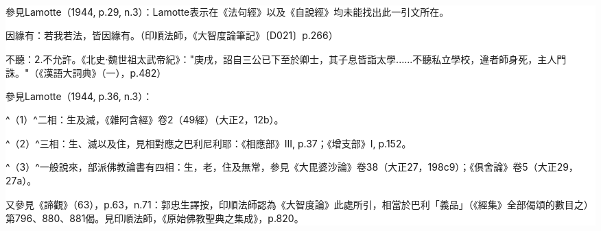 [^70]: 南傳《法句經》，157-160頌；《法集要頌經》卷2〈23
己身品〉（大正4，788b19-789a4）。

參見Lamotte（1944, p.29,
n.3）：Lamotte表示在《法句經》以及《自說經》均未能找出此一引文所在。

[^71]: 參見Lamotte（1944, p.30,
n.1）：《中阿含經》卷11（62經）（大正1，498b10-11）；《頻羅婆裟羅王經》（大正1，826a19）。

[^72]: 參見Lamotte（1944, p.30, n.2）：《長部》III, p.135；《增支部》II,
p.24；《如是語經》，p.121；《長部注》I,
p.66；《中阿含經》卷34（137經）（大正1，645b18-22）。

[^73]: 參見印順法師，《中觀今論》，pp.221-222。

[^74]: 假名：假名與因緣有異。（印順法師，《大智度論筆記》〔D008〕p.250）

因緣有：若我若法，皆因緣有。（印順法師，《大智度論筆記》〔D021〕p.266）

[^75]: 聽：允許。《呂氏春秋‧知士》："靜郭君辭，不得已而受，十日謝病，彊辭，三日而聽。"高誘注："聽，許。"（《漢語大字典》（四），p.2799）

不聽：2.不允許。《北史‧魏世祖太武帝紀》："庚戌，詔自三公已下至於卿士，其子息皆詣太學......不聽私立學校，違者師身死，主人門誅。"（《漢語大詞典》（一），p.482）

[^76]: 參見Lamotte（1944, p.32, n.1）：《增支部》I,
p.134。（郭忠生譯：當人轉生時，他的業會成熟，當此業成熟時，他會在此生或他處接受其果報）

[^77]: 參見Lamotte（1944, p.32, n.2）：《相應部》II,
p.13；《雜阿含經》卷15（372經）（大正2，102a）；《俱舍論》卷30〈9
破執我品〉（大正29，155b28）亦有引述。

[^78]: 常斷：不信後世罪福作惡墮斷，計有我墮常。（印順法師，《大智度論筆記》〔D021〕p.266）

[^79]: 五停心：（1）不淨觀身過失。慈心觀於眾生求好事觀功德。（2）不淨治貪欲。慈心治瞋恚。因緣治邪見。（印順法師，《大智度論筆記》〔D021〕p.266）

[^80]: 參見Lamotte（1944, p.34,
n.2）：《大智度論》卷19（大正25，198c-199a）。

[^81]: 邪見即是愚癡。（印順法師，《大智度論筆記》〔C005〕p.190）

[^82]: 參見Lamotte（1944, p.35, n.2）：《相應部》II, p.92；《長部》II,
p.55；《長阿含經》卷10（13經）（大正1，60b10）；《人本欲生經》（大正1，242a）；《中阿含經》卷24（97經）（大正1，578b）；《大生義經》（大正1，844b）。

[^83]: 相似相續。（印順法師，《大智度論筆記》〔C005〕p.190）

[^84]: 無＝空【宋】【宮】。（大正25，60d，n.36）

[^85]: 參見Lamotte（1944, p.36, n.2）：《中論》卷4〈23
觀顛倒品〉（大正30，31c10-11）；《般若燈論釋》卷14（大正30，123a6）。

[^86]: 無常非實：法性空故。（印順法師，《大智度論筆記》〔C005〕p.190）

[^87]: 不相應行：立三相，破三相。（印順法師，《大智度論筆記》〔D022〕p.266）

參見Lamotte（1944, p.36, n.3）：

^（1）^二相：生及滅，《雜阿含經》卷2（49經）（大正2，12b）。

^（2）^三相：生、滅以及住，見相對應之巴利尼利耶：《相應部》III,
p.37；《增支部》I, p.152。

^（3）^一般說來，部派佛教論書有四相：生，老，住及無常，參見《大毘婆沙論》卷38（大正27，198c9）；《俱舍論》卷5（大正29，27a）。

[^88]: 破生住滅：有為則無窮，無為非有為相。（印順法師，《大智度論筆記》〔C026〕p.229）

[^89]: 無常之失：應無行業果報、空中無無常。（印順法師，《大智度論筆記》〔C005〕p.190）

[^90]: 無常、苦、空、無我：是對治悉檀。（印順法師，《大智度論筆記》〔C007〕p.195）

[^91]: 參見Lamotte（1944, p.39,
n.2）：此《眾義經》，在巴利文作Aṭṭhakavagga，係原始佛教中相當古老之典籍。在巴利文，Aṭṭhakavagga意為「八品」，共有十六經，列為《經集》之第四品，而《經集》又為「小部」之第五部，且是經藏之第四（按似應為第五）部分，即最後一部分，即是「小部」；在漢譯佛典中，支謙於西元223～253年間所譯之《義足經》（大正4，174b-189c）即為本經之漢譯。本經常為漢譯佛典所引用，可惜名稱極不一致（漢譯出處略）。

[^92]: 見＝法【宮】。（大正25，60d，n.59）

[^93]: 見＝法【聖】【石】。（大正25，60d，n.61）

[^94]: 作是論議＝諸有戲論【聖】【石】。（大正25，60d，n.62）

[^95]: 真是愚癡＝皆是大愚【聖】【石】。（大正25，60d，n.363）

[^96]: （若能...癡人）三十字＝（（知此為知實，不知為謗法。不受他法故，是則無智人，諸有戲論者，悉皆是無智））三十字【宋】【元】【明】【宮】。（大正25，60d，n.60）

[^97]: 是見＝見法【宋】【元】【明】【宮】。（大正25，61d，n.1）

[^98]: 此是＝是為【宋】【元】【明】【宮】。（大正25，61d，n.2）

[^99]: 參見Lamotte（1944, p.40,
n.1）：《大智度論》此處所引的三個詩頌大致相當於巴利「義品」第12經《小積集經》（Cūlaviyūhasutta）之前五節（Suttanipāta,
v.878-882）。

又參見《諦觀》（63），p.63，n.71：郭忠生譯按，印順法師認為《大智度論》此處所引，相當於巴利「義品」（《經集》全部偈頌的數目之）第796、880、881偈。見印順法師，《原始佛教聖典之集成》，p.820。

[^100]: 戲論諍競本，戲論依見生。（印順法師，《大智度論筆記》〔C028〕p.231）

[^101]: 說偈言＝偈說【宋】【元】【明】【宮】，＝說偈【聖】【石】。（大正25，61d，n.4）

[^102]: 〔行者能〕－【聖】。（大正25，61d，n.5）

[^103]: 法＋（於）【聖】。（大正25，61d，n.6）

[^104]: 〔不〕－【石】。（大正25，61d，n.7）

[^105]: 實＋（事）【聖】。（大正25，61d，n.8）

[^106]: （（若爾...人皆））十字＝（（如是則諸有戲論者皆是））十字【宋】【元】【明】【宮】【石】，（（諸自執者皆亦如是））八字【聖】。（大正25，61d，n.9）


[^1]: 【腳注格式說明】
[^2]: 從＝善【宋】【元】【明】【宮】【石】。（大正25，57d，n.13）
[^3]: 大＝深【宋】【宮】【石】。（大正25，57d，n.14）
[^4]: 盡＝底【宋】【元】【明】【宮】【石】。（大正25，57d，n.15）
[^5]: 般若波羅蜜唯佛究竟無礙。（印順法師，《大智度論筆記》〔C027〕p.230）
[^6]: 等＝子【元】【明】【聖】。（大正25，57d，n.16）
[^7]: 有無＝無有【聖】。（大正25，57d，n.17）
[^8]: 實相：佛所尊重法。（印順法師，《大智度論筆記》〔C003〕p.185）
[^9]: 「學」，「學人」，即「有學」，在聲聞之四向四果中，前四向三果為有學聖者。
[^10]: 已＝以【聖】。（大正25，57d，n.18）
[^11]: 亦＝已【宋】【元】【明】【宮】。（大正25，57d，n.19）
[^12]: ［北周］慧影，《大智度論疏》卷1：「以三毒為諸見根本，今三毒已盡，諸見亦亡，故云我所既滅根以除。」（卍新續藏46，795c17-18）
[^13]: 「無諍空行須菩提」，須菩提是釋尊聲聞弟子中無諍三昧第一及解空第一。
[^14]: 《大智度論疏》卷1：「我今如力者，即是隨力。明波若實相之法，平等大慧，唯佛乃窮；其理玄遠，非義所測。然我今日既欲宣通此法，齊我所知，隨力隨分欲演斯指，故云如力等也。」（卍新續藏46，797b6-9）
[^15]: 《大智度論疏》卷1：「大智彼岸實相義者，大智，即是摩訶波若，故云大智；彼岸者，即是波羅蜜；實相者，即是常住波若；義者，是第一義。」（卍新續藏46，797b10-12）
[^16]: 順＝慎【聖】。（大正25，57d，n.20）
[^17]: 參見Lamotte（1944, p.4,
[^18]: 參見Lamotte（1944, p.5,
[^19]: 參見《摩訶般若波羅蜜經》卷1〈1 序品〉（大正8，217c-218a）。
[^20]: 四顧觀察＝觀察四方【宋】【元】【明】【宮】【石】。（大正25，58d，n.4）
[^21]: 參見Lamotte（1944, p.6, n.3）：《中部》III, p.123；《長部》II,
[^22]: （1）伎：6.古代指百戲雜技藝人，7.指以音樂歌舞為業的女子。（《漢語大詞典》（一），漢語大詞典編輯委員會、漢語大詞典編纂處，上海：漢語大詞典出版社，2003年2月，第2版，p.1178）
[^23]: 參見Lamotte（1944, p.10,
[^24]: 被＝鞁【元】【明】。（大正25，58d，n.8）
[^25]: 以＝持【宋】【元】【明】【宮】【石】，＝時【聖】。（大正25，58d，n.10）
[^26]: 貿：1.交易，交換，2.變換，改變。（《漢語大詞典》（十），p.170）
[^27]: 勸請說法者：欲、色諸天。（印順法師，《大智度論筆記》〔C002〕p.183）
[^28]: 受請說法：本願、慈悲。（印順法師，《大智度論筆記》〔C002〕p.184）
[^29]: 參見Lamotte（1944, p.13,
[^30]: 實相：清淨如空，無量無數。（印順法師，《大智度論筆記》〔C002〕p.184）
[^31]: 授＝拔【宋】【元】【明】【宮】。（大正25，58d，n.21）
[^32]: 參見《摩訶般若波羅蜜經》卷1〈1 序品〉（大正8，217b）。
[^33]: 參見Lamotte（1944, p.15,
[^34]: 覆護：保護，庇佑。（《漢語大詞典》（八），p.772）
[^35]: 一發＝發一【宋】【元】【明】【宮】【聖】【石】。（大正25，58d，n.33）
[^36]: 出處待考。
[^37]: 十力：1、處非處智力，2、業異熟智力，3、靜慮、解脫、等持、等至智力，4、根勝劣智力，5、種種勝解智力，6、種種界智力，7、遍趣行智力，8、宿住隨念智力，9、死生智力，10、漏盡智力。參見《大智度論》卷24（大正25，235c-241b）
[^38]: 四無所畏：1、說一切智無所畏（諸法現等覺無畏），2、說漏盡無所畏，3、說障道無所畏，4、說盡苦道無所畏。參見《大智度論》卷25（大正25，241b24-246a22）
[^39]: 參見《摩訶般若波羅蜜經》卷5〈19 廣乘品〉（大正8，255b-c）。
[^40]: 「三十七道品」，分七大類：
[^41]: 恣：2.聽任，任憑。3.滿足，盡情。（《漢語大詞典》（七），p.505）
[^42]: 《雜阿含經》卷15（389經）（大正2，105a-b）。
[^43]: 佛身：佛身不可思議。（印順法師，《大智度論筆記》〔C002〕p.183）
[^44]: 參見《大智度論》卷35：「眾生有佛無佛常識梵天，以梵天為世間祖父，為世人故說梵天。」（大正25，315c5-7）
[^45]: 參見Lamotte（1944, p.18,
[^46]: 其＝佛【宋】【元】【明】【宮】【聖】【石】。（大正25，58d，n.45）
[^47]: （1）唐：3.引申為徒然，白白地。《百喻經‧為婦貿鼻喻》："唐使其婦受大痛苦。"唐玄奘《大唐西域記‧拘尸那揭羅國》："汝何守愚，唐勞羽翮？"（《漢語大詞典》（三），p.366）
[^48]: （1）敷（ㄈㄨ）：生長，開放。（《漢語大字典》（二），p.1473。漢語大字典編輯委員會，湖北辭書出版社、四川辭書出版社，1988年7月1版）
[^49]: 佛身：佛身光明音響功德無量。（印順法師，《大智度論筆記》〔C002〕p.182）
[^50]: 參見Lamotte（1944, p.19,
[^51]: 餔（ㄅㄨ）：5.給食，喂食。《國語‧越語上》："國之孺子之遊者，無不餔也。"《漢書‧高帝紀上》："有一老父過請飲呂后因餔之。"顏師古注："以食食人亦謂之餔。"王闓運《莫姬哀詞》："梁山千里，正月寒颸，臥輜咯血，乞乳餔孩。"（《漢語大詞典》（十二），p.539）
[^52]: 四威儀：行、住、坐、臥。（印順法師，《大智度論筆記》〔D020〕p.265）
[^53]: 人法：坐臥行住，言談語默。（印順法師，《大智度論筆記》〔D020〕p.265）
[^54]: 生死肉身：結使業所牽，不得自在。（印順法師，《大智度論筆記》〔D020〕p.265）
[^55]: 嬉戲：遊戲，玩樂。《史記‧律書》："自年六七十翁亦未嘗至市井，游敖嬉戲如小兒狀。"（《漢語大詞典》（四），p.408）
[^56]: 術藝：2.技術，技能。（《漢語大詞典》（三），p.984）
[^57]: 服御：1.指服飾車馬器用之類。《史記‧孝文本紀》："帝加惠，令諸侯毋入貢，弛山澤，減諸服御狗馬，損郎吏員，發倉庾以振貧民。"唐沈既濟《枕中記》："衣裝服馭，日益鮮盛。"2.謂駕馭車馬。《荀子‧王霸》："王良、造父，善服馭者也。"南朝宋顏延之《赭白馬賦》："服御順志，馳驟合度。"（《漢語大詞典》（六），p.1203）
[^58]: 佛身：佛身無數，過諸世間，為眾生故，現如凡人。（印順法師，《大智度論筆記》〔C002〕p.182）
[^59]: 參考《別譯雜阿含經》卷7（127經）（大正2，421c-422c）；《中阿含經》卷43（169經）《拘樓瘦無諍經》（大正1，701b-703c）。
[^60]: 參見Lamotte（1944, p.24,
[^61]: 〔阿〕－【宮】【聖】【石】。（大正25，59d，n.21）
[^62]: 參見Lamotte（1944, p.24,
[^63]: 《摩訶般若波羅蜜經》卷13〈46
[^64]: 三乘：聲聞乘、緣覺乘、佛乘。
[^65]: 參見Lamotte（1944, p.25,
[^66]: 印順法師，《印度佛教思想史》，p.126：
[^67]: 參見Lamotte（1944, p.28,
[^68]: 《摩訶般若波羅蜜經》卷2〈4 往生品〉（大正8，227b）。
[^69]: 參見Lamotte（1944, p.29,
[^107]: 〔無智〕－【聖】。（大正25，61d，n.10）
[^108]: 義淨＝實淨【宋】【元】【明】【宮】【石】，＝真實【聖】。（大正25，61d，n.11）
[^109]: 人＋（法）【宋】【元】【明】【宮】【聖】【石】。（大正25，61d，n.12）
[^110]: 〔妄語不淨〕－【聖】。（大正25，61d，n.13）
[^111]: 〔譬〕－【宮】【石】。（大正25，61d，n.14）
[^112]: 〔故治法〕－【宋】【元】【明】【宮】【石】。（大正25，61d，n.15）
[^113]: 〔者〕－【宮】【石】。（大正25，61d，n.16）
[^114]: 為＝弊【宮】【石】。（大正25，61d，n.17）
[^115]: 五熱：古代印度外道苦行之一。即曝曬於烈日下，而於身體四方燃火之苦行。行此苦行之外道，即稱五熱炙身外道。參見（《佛光大辭典》（二），p.1196）及（《佛光大辭典》（四），p.3943）。
[^116]: 犍＝揵【宋】【元】【明】。（大正25，61d，n.18）
[^117]: 此＋（以）【聖】。（大正25，61d，n.19）
[^118]: 皆＝人【宋】【宮】【石】。（大正25，61d，n.20）
[^119]: 龍樹所破：凡夫、外道、犢子、毘曇、方廣。（印順法師，《大智度論筆記》〔C006〕p.191）
[^120]: 法＋（中）【宋】【宮】。（大正25，61d，n.21）
[^121]: 是＋（第五法藏）【聖】。（大正25，61d，n.22）
[^122]: （1）參見印順法師，《永光集》，pp.52-57。
[^123]: 〔神〕－【宮】【聖】【石】。（大正25，61d，n.25）
[^124]: 眾＝陰【聖】。（大正25，61d，n.26）
[^125]: 有＋（自性）【宋】【元】【明】【宮】【石】。（大正25，61d，n.27）
[^126]: 而＋（人）【宋】【元】【明】【宮】【石】。（大正25，61d，n.28）
[^127]: 無人＝不攝【宋】【元】【明】【宮】【石】。（大正25，61d，n.29）
[^128]: 不受餘法此是＝以為【聖】。（大正25，61d，n.31）
[^129]: 法供養自法修行＝供養法自修行法【元】【明】【聖】。（大正25，61d，n.32）
[^130]: 〔他法〕－【聖】。（大正25，61d，n.33）
[^131]: 愛＝受【明】。（大正25，61d，n.37）。（大正25，61d，n.37）
[^132]: 道＋（斷）【元】【明】。（大正25，61d，n.40）
[^133]: 〔諸法實相〕－【宋】【元】【明】【宮】【石】。（大正25，61d，n.41）
[^134]: 《中論》卷3〈18
[^135]: 《中論》卷3〈18
[^136]: 甚深法：第一義悉檀。（印順法師，《大智度論筆記》〔C002〕p.183）
[^137]: Lamotte教授將「先尼婆蹉衢多羅」（Śreṇika
[^138]: 參見Lamotte（1944, p.47, n.1）：《撰集百緣經》卷10〈10
[^139]: 參見Lamotte（1944, p.48,
[^140]: 參見Lamotte（1944, p.48,
[^141]: 「十八大經」：謂印度外道之十八種經書。或作十八種大經、十八種經書、十八大論十八明處。即為四吠陀、六論及八論之合稱。四吠陀為：梨俱吠陀、夜柔吠陀、沙摩吠陀、阿闥婆吠陀。六論為：式叉論、毘伽羅論、柯剌波論、豎底沙論、闡陀論與尼鹿多論。八論為：肩亡婆論（或謂眉亡娑）、那邪毘薩多論、伊底呵婆論、僧佉論、課伽論、陀菟論、揵闥婆論、阿輸論等。（《佛光大辭典》（一），釋慈怡主編，高雄縣：佛光出版社，1989年6月，第5版，p.348）；另參見（《望月仏教大辞典》（三），望月信亨主編，塚本善隆增訂，東京：世界聖典刊行協会，1964年5月，改定第1刷，pp.2360b-2361b）
[^142]: 參見Lamotte（1944, p.48,
[^143]: 參考《雜阿含經》卷33（922經）（大正2，234a-b）之四種良馬。
[^144]: 受＝破【宮】【聖】【石】。（大正25，62d，n.15）
[^145]: （1）濡＝軟【宋】【元】【明】【宮】。（大正25，62d，n.18）
[^146]: 般若：離四句第一義相應。（印順法師，《大智度論筆記》〔C004〕p.186）
[^147]: 二種說法：觀人心、觀法相。（印順法師，《大智度論筆記》〔C006〕p.191）
[^148]: 般若：甚深。（印順法師，《大智度論筆記》〔C004〕p.186）
[^149]: 參見Lamotte（1944, p.52,
[^150]: ┌利根知佛意不起諍 ┐
[^151]: 「有相、無相」：《阿毘曇毘婆沙論》卷9〈2
[^152]: 教意：皆為寂滅無戲論。（印順法師，《大智度論筆記》〔C006〕p.192）
[^153]: 無諍：佛意說法皆是無諍，根有利鈍則有。（印順法師，《大智度論筆記》〔C027〕p.230）
[^154]: 般若：法畢竟空。（印順法師，《大智度論筆記》〔C004〕p.186）
[^155]: 無諍：無相寂滅不可說，是無諍法。（印順法師，《大智度論筆記》〔C027〕p.230）
[^156]: 畢竟空：有無皆滅無可諍論。（印順法師，《大智度論筆記》〔C006〕p.192）
[^157]: 「有對、無對」（參見印順法師，《說一切有部為主的論書與論師之研究》，p.541）。
[^158]: 《雜阿含經》卷43（1165經）（大正2，311a28-b2）列有「髮、毛、爪、齒、塵垢、流唌、皮、肉、白骨、筋、脈、心、肝、肺、脾、腎、腸、肚、生臟、熟臟、胞、淚、汗、涕、沫、肪、脂、髓、痰、癊、膿、血、腦、汁、屎、溺」等三十六種。
[^159]: 《中阿含經》卷24（98經）《念處經》（大正1，582b7-584b29）；《中阿含經》卷20（81經）《念身經》（大正1，554c7-557c13）；《摩訶般若波羅蜜經》卷5〈19
[^160]: 《摩訶般若波羅蜜經》卷3〈10 相行品〉（大正8，237b）。
[^161]: 五受眾即五受陰，又名五取蘊。《雜阿含經》卷2（45經）：「世尊告諸比丘：有五受陰，云何為五？色受陰，受、想、行、識受陰。」（大正2，11b2-3）
[^162]: 五道：天道、人道、餓鬼道、畜生道、地獄道。
[^163]: 有解無信不得佛法。（印順法師，《大智度論筆記》〔C028〕p.231）
[^164]: 《中阿含經》卷29（118經）《龍象經》：「大龍信為手，二功德為牙。」（大正1，608b-c）\
[^165]: 參見Lamotte（1944, p.57,
[^166]: 當說＝說諸【宋】【元】【明】【宮】【石】。（大正25，63d，n.21）
[^167]: 三有：欲有、色有、無色有。參見《大智度論》卷3（大正25，82a23-26）；《大智度論》卷83（大正25，644b26-27）；《大智度論》卷90（大正25，696b6-8）。
[^168]: 是＝其【宮】。（大正25，63d，n.22）
[^169]: 濡＝軟【宋】【元】【明】【宮】。（大正25，63d，n.23）
[^170]: 受請說法：三世諸佛法皆爾故。（印順法師，《大智度論筆記》〔C002〕p.183）
[^171]: 參見Lamotte（1944, p.60,
[^172]: 猗（ㄧˇ）：
[^173]: 佛之法：第一甚深微妙，無量無數，不可思議，不動不倚不著無所得法。（印順法師，《大智度論筆記》〔C007〕p.195）
[^174]: 愛好＝猗著【宋】【宮】【石】，＝愛著【元】【明】。（大正25，63d，n.35）
[^175]: 果報＝愛果【宋】【宮】，＝報果【聖】。（大正25，63d，n.36）
[^176]: 因＝田【宋】【宮】【聖】。（大正25，63d，n.37）
[^177]: 「求有不求滅」：「有」指三有；「滅」指涅槃。
[^178]: 此＝是【宋】【元】【明】【宮】【石】。（大正25，63d，n.38）
[^179]: 參見Lamotte（1944, p.63,
[^180]: 參見Lamotte（1944, p. 44,
[^181]: 欲量無量法＝無量法欲量【宮】【石】。（大正25，63d，n.45）
[^182]: 所不＝豈應【宋】【元】【明】【宮】【石】。（大正25，63d，n.46）
[^183]: 參見Lamotte（1944, p.63,
[^184]: 聽者端視＝專視聽法【宋】【元】【明】【宮】【石】。（大正25，63d，n.48）
[^185]: 議＝義【宋】【元】【明】【宮】。（大正25，63d，n.49）
[^186]: （1）呰毀＝毀訾【元】【明】，＝訾毀【聖】【石】。（大正25，63d，n.56）
[^187]: 參見Lamotte（1944, p.64,
[^188]: 教意：無愛無染，但求離苦，不戲論法相。（印順法師，《大智度論筆記》〔C006〕p.192）
[^189]: 參見Lamotte（1944, p.65,
[^190]: 內外故＝內外滅【宋】【元】【明】，＝內滅故【聖】，＝為內滅【宮】【石】。（大正25，63d，n.65）
[^191]: 當得＝說此【宮】【石】。（大正25，63d，n.66）
[^192]: 知覺＝覺知【元】【明】。（大正25，63d，n.68）
[^193]: 亦非持戒＝非持戒所【宋】【元】【明】【宮】【石】。（大正25，63d，n.69）
[^194]: 非不見聞等＝亦非不見聞【宋】【元】【明】【宮】【石】。（大正25，63d，n.70）
[^195]: 得＝等【聖】。（大正25，63d，n.71）
[^196]: 〔不取諸法相如是可得道〕－【聖】。（大正25，64d，n.1）
[^197]: 參考《雜阿含經》卷50（1341經）：「非一向持戒，及修習多聞，獨靜禪三昧，閑居修遠離。比丘偏倚息，終不得漏盡，平等正覺樂，遠非凡夫輩。」（大正2，369c22-25）
[^198]: 不＝非【宮】【石】。（大正25，64d，n.2）
[^199]: 持＝行【宮】。（大正25，64d，n.3）
[^200]: 汝＝若【宋】【宮】【石】。（大正25，64d，n.4）
[^201]: 「妄想」：【宋】【宮】作「諸相」；【聖】作「妄相」；【石】作「諸想」。（大正25，64d，n.5）
[^202]: 爾時自當＝汝爾時自【宋】【元】【明】【宮】【石】。（大正25，64d，n.6）
[^203]: （1）吉藏，《中觀論疏》卷8末：
[^204]: 如是：是善信相。示無愛染。示人無諍。（印順法師，《大智度論筆記》〔C006〕p.193）
[^205]: 無我：無我非實。（印順法師，《大智度論筆記》〔C007〕p.193）
[^206]: 參見Lamotte（1944, p.67,
[^207]: 有＝阿【宋】【元】【明】【宮】【石】。（大正25，64d，n.17）
[^208]: 吾＝有【宮】。（大正25，64d，n.18）
[^209]: 【宋】【元】【明】【宮】【石】均作「諸漏盡人用」。（大正25，64d，n.23）
[^210]: 說教：心不違實法，隨世人共語，除世邪見，順俗無諍。（印順法師，《大智度論筆記》〔C007〕p.194）
[^211]: 實相無我同異：異。（印順法師，《大智度論筆記》〔C007〕p.194）
[^212]: 參見Lamotte（1944, p.69, n.1）：《中論》卷2〈13
[^213]: 非＝不【宮】。（大正25，64d，n.40）
[^214]: 無我：是佛行處。（印順法師，《大智度論筆記》〔C007〕p.193）
[^215]: 我：隨俗法說，假名字說，諸相非實無我。（印順法師，《大智度論筆記》〔C007〕p.194）
[^216]: 參見Lamotte（1944, p.70,
[^217]: 參見Lamotte（1944, p.71,
[^218]: 參見Lamotte（1944, p.71,
[^219]: 參見Lamotte（1944, p.71,
[^220]: 參見Lamotte（1944, p.71,
[^221]: 能見＝所說【宋】【元】【明】【宮】【石】，＝能說【聖】。（大正25，64d，n.59）
[^222]: 佛之法：有業果而無作者。（印順法師，《大智度論筆記》〔C007〕p.195）。
[^223]: 《中論》卷3〈17 觀業品〉（大正30，22c）。\
[^224]: 數時等法三科不攝。（印順法師，《大智度論筆記》〔C028〕p.231）\
[^225]: 師保：1.古時任輔弼帝王和教導王室子弟的官，有師有保，統稱"師保"。2.泛指老師。（《漢語大詞典》（三），p.720）
[^226]: 參見Lamotte（1944, p.73,
[^227]: 此段辨「一」與下一段辨「時」之內容，據加藤純章的考察，與提婆《百論》有非常高的一致性，詳參《大智度論の総合的研究》（平成15年3月），pp.12-14。
[^228]: 如：8.應當。（《漢語大詞典》（四），p.269）
[^229]: 「瓶體有五法」，論中並無說明，今查意義相近的資料有：（1）［隋］吉藏撰，《十二門論疏》：「眾緣所生法，第二正明門體，就文為二，初偈次長行，此偈文約義包，非是一意能盡，今略述之。一者、就破病為解釋，上半破外道義。外道執諸法有自性，如：僧佉（又名「數論Sāṃkhya」），五塵和合別有瓶體性，無塵為一。世師別有瓶法，與塵為異。勒娑婆別有瓶法，與塵亦一亦異。若提子別即瓶法，與塵非一非異。外瓶既爾，內總身亦然。今明瓶為眾緣所成，即無自性；若有自性，不假眾緣。故上半破一切外道，令一切外道藉因緣知外瓶內身悉皆是空故，從因緣門以入空；下半破內道義，內學之人乃不言眾緣和合別有實瓶，而有無性假瓶，是故今明若無有自性，云何有是法！故亦無假瓶，令內學人從因緣門悟假瓶空。」（大正42，182c16-29）（2）《成實論》卷11〈141
[^230]: 一＝二【宮】。（大正25，65d，n.13）
[^231]: 〔一〕－【宮】【石】。（大正25，65d，n.14）
[^232]: 二門：一、異門。
[^233]: 數法名字有。（印順法師，《大智度論筆記》〔D022〕p.267）
[^234]: 時：假實二時。（印順法師，《大智度論筆記》〔C008〕p.195）
[^235]: 至＝去【元】【明】。（大正25，65d，n.36）
[^236]: 見陰界入生滅，假名為時無別時。（印順法師，《大智度論筆記》〔D022〕p.267）
[^237]: 方時離合一異長短等名字，出凡人。（印順法師，《大智度論筆記》〔D022〕p.267）
[^238]: 《大智度論》卷40（大正25，353c），卷84（大正25，648b）。
[^239]: 毘尼：結戒是世界中實。（印順法師，《大智度論筆記》〔C007〕p.194）
[^240]: 為眾人瞋呵，護佛法久存，定弟子禮法：三緣結戒。（印順法師，《大智度論筆記》〔C007〕p.194）
[^241]: 毘尼，白衣不得聞。（印順法師，《大智度論筆記》〔C007〕p.194）參見印順法師，《佛法概論》，p.249；《佛法是救世之光》，p.361；《教制教典與教學》，p.2；《印度之佛教》，p.33、p.44。
[^242]: 詭（ㄍㄨㄟˇ）：3.欺詐，假冒。《呂氏春秋‧勿躬》："人主知能、不能之可以君民也，則幽詭愚險之言無不職矣，百官有司之事畢力竭智矣。"（《漢語大詞典》（十一），p.187）\